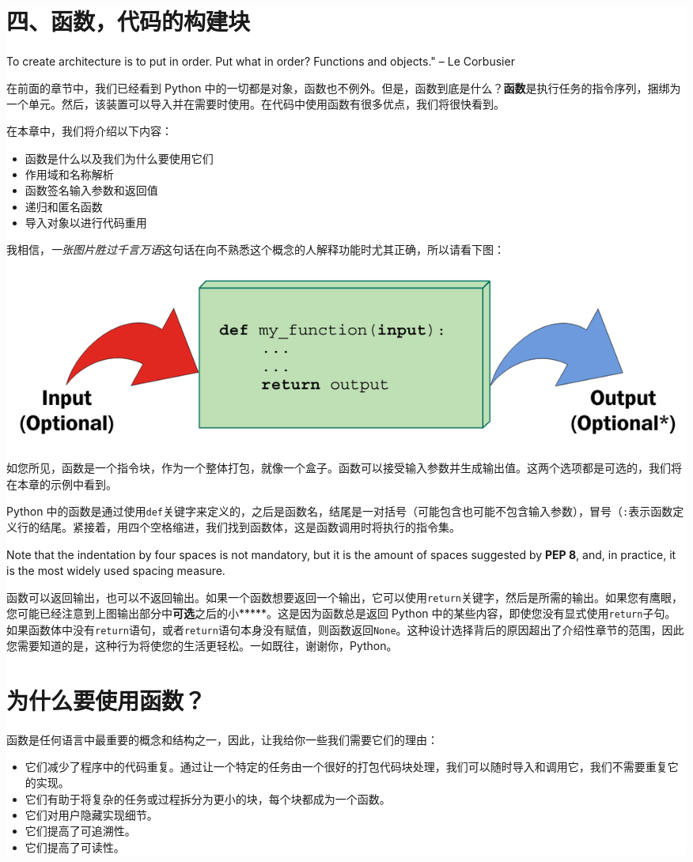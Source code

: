 # 四、函数，代码的构建块

To create architecture is to put in order. Put what in order? Functions and objects." – Le Corbusier

在前面的章节中，我们已经看到 Python 中的一切都是对象，函数也不例外。但是，函数到底是什么？**函数**是执行任务的指令序列，捆绑为一个单元。然后，该装置可以导入并在需要时使用。在代码中使用函数有很多优点，我们将很快看到。

在本章中，我们将介绍以下内容：

*   函数是什么以及我们为什么要使用它们
*   作用域和名称解析
*   函数签名输入参数和返回值
*   递归和匿名函数
*   导入对象以进行代码重用

我相信，*一张图片胜过千言万语*这句话在向不熟悉这个概念的人解释功能时尤其正确，所以请看下图：

![](img/b4903c1d-cfdd-4893-a1f1-e7657a132673.png)

如您所见，函数是一个指令块，作为一个整体打包，就像一个盒子。函数可以接受输入参数并生成输出值。这两个选项都是可选的，我们将在本章的示例中看到。

Python 中的函数是通过使用`def`关键字来定义的，之后是函数名，结尾是一对括号（可能包含也可能不包含输入参数），冒号（`:`表示函数定义行的结尾。紧接着，用四个空格缩进，我们找到函数体，这是函数调用时将执行的指令集。

Note that the indentation by four spaces is not mandatory, but it is the amount of spaces suggested by **PEP 8**, and, in practice, it is the most widely used spacing measure.

函数可以返回输出，也可以不返回输出。如果一个函数想要返回一个输出，它可以使用`return`关键字，然后是所需的输出。如果您有鹰眼，您可能已经注意到上图输出部分中**可选**之后的小*****。这是因为函数总是返回 Python 中的某些内容，即使您没有显式使用`return`子句。如果函数体中没有`return`语句，或者`return`语句本身没有赋值，则函数返回`None`。这种设计选择背后的原因超出了介绍性章节的范围，因此您需要知道的是，这种行为将使您的生活更轻松。一如既往，谢谢你，Python。

# 为什么要使用函数？

函数是任何语言中最重要的概念和结构之一，因此，让我给你一些我们需要它们的理由：

*   它们减少了程序中的代码重复。通过让一个特定的任务由一个很好的打包代码块处理，我们可以随时导入和调用它，我们不需要重复它的实现。
*   它们有助于将复杂的任务或过程拆分为更小的块，每个块都成为一个函数。
*   它们对用户隐藏实现细节。
*   它们提高了可追溯性。
*   它们提高了可读性。
